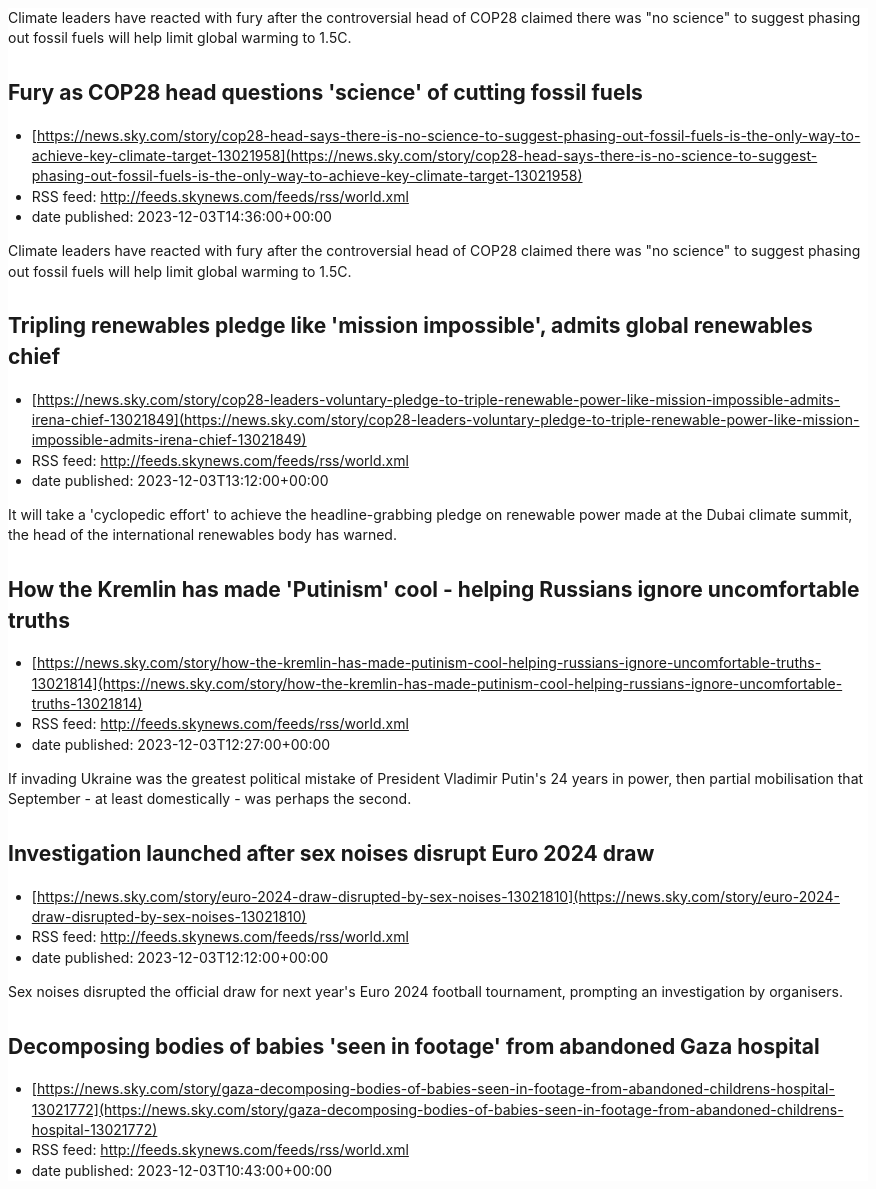 Climate leaders have reacted with fury after the controversial head of COP28 claimed there was "no science" to suggest phasing out fossil fuels will help limit global warming to 1.5C.

## Fury as COP28 head questions 'science' of cutting fossil fuels
 - [https://news.sky.com/story/cop28-head-says-there-is-no-science-to-suggest-phasing-out-fossil-fuels-is-the-only-way-to-achieve-key-climate-target-13021958](https://news.sky.com/story/cop28-head-says-there-is-no-science-to-suggest-phasing-out-fossil-fuels-is-the-only-way-to-achieve-key-climate-target-13021958)
 - RSS feed: http://feeds.skynews.com/feeds/rss/world.xml
 - date published: 2023-12-03T14:36:00+00:00

Climate leaders have reacted with fury after the controversial head of COP28 claimed there was "no science" to suggest phasing out fossil fuels will help limit global warming to 1.5C.

## Tripling renewables pledge like 'mission impossible', admits global renewables chief
 - [https://news.sky.com/story/cop28-leaders-voluntary-pledge-to-triple-renewable-power-like-mission-impossible-admits-irena-chief-13021849](https://news.sky.com/story/cop28-leaders-voluntary-pledge-to-triple-renewable-power-like-mission-impossible-admits-irena-chief-13021849)
 - RSS feed: http://feeds.skynews.com/feeds/rss/world.xml
 - date published: 2023-12-03T13:12:00+00:00

It will take a 'cyclopedic effort' to achieve the headline-grabbing pledge on renewable power made at the Dubai climate summit, the head of the international renewables body has warned.

## How the Kremlin has made 'Putinism' cool - helping Russians ignore uncomfortable truths
 - [https://news.sky.com/story/how-the-kremlin-has-made-putinism-cool-helping-russians-ignore-uncomfortable-truths-13021814](https://news.sky.com/story/how-the-kremlin-has-made-putinism-cool-helping-russians-ignore-uncomfortable-truths-13021814)
 - RSS feed: http://feeds.skynews.com/feeds/rss/world.xml
 - date published: 2023-12-03T12:27:00+00:00

If invading Ukraine was the greatest political mistake of President Vladimir Putin's 24 years in power, then partial mobilisation that September - at least domestically - was perhaps the second.

## Investigation launched after sex noises disrupt Euro 2024 draw
 - [https://news.sky.com/story/euro-2024-draw-disrupted-by-sex-noises-13021810](https://news.sky.com/story/euro-2024-draw-disrupted-by-sex-noises-13021810)
 - RSS feed: http://feeds.skynews.com/feeds/rss/world.xml
 - date published: 2023-12-03T12:12:00+00:00

Sex noises disrupted the official draw for next year's Euro 2024 football tournament, prompting an investigation by organisers.

## Decomposing bodies of babies 'seen in footage' from abandoned Gaza hospital
 - [https://news.sky.com/story/gaza-decomposing-bodies-of-babies-seen-in-footage-from-abandoned-childrens-hospital-13021772](https://news.sky.com/story/gaza-decomposing-bodies-of-babies-seen-in-footage-from-abandoned-childrens-hospital-13021772)
 - RSS feed: http://feeds.skynews.com/feeds/rss/world.xml
 - date published: 2023-12-03T10:43:00+00:00
